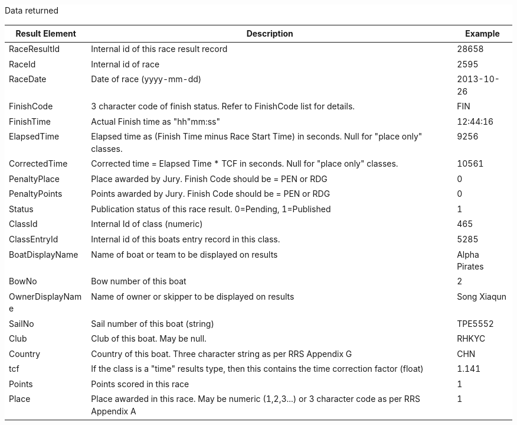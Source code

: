 Data returned

| Result Element | Description | Example |
|---|---|---|
| RaceResultId | Internal id of this race result record | 28658 |
| RaceId | Internal id of race | 2595 |
| RaceDate | Date of race (yyyy-mm-dd) | 2013-10-26 |
| FinishCode | 3 character code of finish status. Refer to FinishCode list for details. | FIN |
| FinishTime | Actual Finish time as "hh"mm:ss" | 12:44:16 |
| ElapsedTime | Elapsed time as (Finish Time minus Race Start Time) in seconds. Null for "place only" classes. | 9256 |
| CorrectedTime | Corrected time = Elapsed Time * TCF in seconds. Null for "place only" classes. | 10561 |
| PenaltyPlace | Place awarded by Jury. Finish Code should be = PEN or RDG | 0 |
| PenaltyPoints | Points awarded by Jury. Finish Code should be = PEN or RDG | 0 |
| Status | Publication status of this race result. 0=Pending, 1=Published | 1 |
| ClassId | Internal Id of class (numeric) | 465 |
| ClassEntryId | Internal id of this boats entry record in this class. | 5285 |
| BoatDisplayName | Name of boat or team to be displayed on results | Alpha Pirates |
| BowNo | Bow number of this boat | 2 |
| OwnerDisplayName | Name of owner or skipper to be displayed on results | Song Xiaqun |
| SailNo | Sail number of this boat (string) | TPE5552 |
| Club | Club of this boat. May be null. | RHKYC |
| Country | Country of this boat. Three character string as per RRS Appendix G | CHN |
| tcf | If the class is a "time" results type, then this contains the time correction factor (float) | 1.141 |
| Points | Points scored in this race | 1 |
| Place | Place awarded in this race. May be numeric (1,2,3...) or 3 character code as per RRS Appendix A | 1 |
